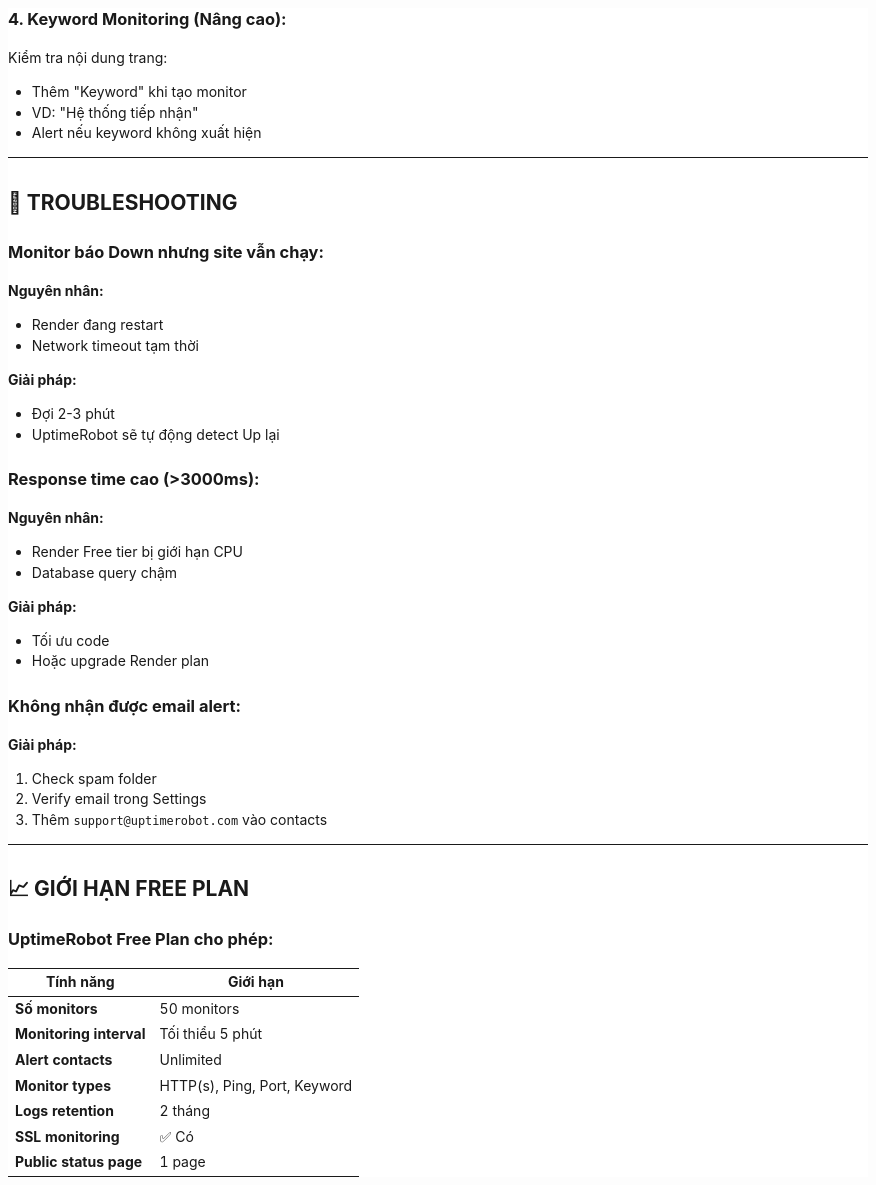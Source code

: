 ### 4. **Keyword Monitoring (Nâng cao):**

Kiểm tra nội dung trang:
- Thêm "Keyword" khi tạo monitor
- VD: "Hệ thống tiếp nhận"
- Alert nếu keyword không xuất hiện

---

## 🚨 TROUBLESHOOTING

### Monitor báo Down nhưng site vẫn chạy:

**Nguyên nhân:**
- Render đang restart
- Network timeout tạm thời

**Giải pháp:**
- Đợi 2-3 phút
- UptimeRobot sẽ tự động detect Up lại

### Response time cao (>3000ms):

**Nguyên nhân:**
- Render Free tier bị giới hạn CPU
- Database query chậm

**Giải pháp:**
- Tối ưu code
- Hoặc upgrade Render plan

### Không nhận được email alert:

**Giải pháp:**
1. Check spam folder
2. Verify email trong Settings
3. Thêm `support@uptimerobot.com` vào contacts

---

## 📈 GIỚI HẠN FREE PLAN

### UptimeRobot Free Plan cho phép:

| Tính năng | Giới hạn |
|-----------|----------|
| **Số monitors** | 50 monitors |
| **Monitoring interval** | Tối thiểu 5 phút |
| **Alert contacts** | Unlimited |
| **Monitor types** | HTTP(s), Ping, Port, Keyword |
| **Logs retention** | 2 tháng |
| **SSL monitoring** | ✅ Có |
| **Public status page** | 1 page |
